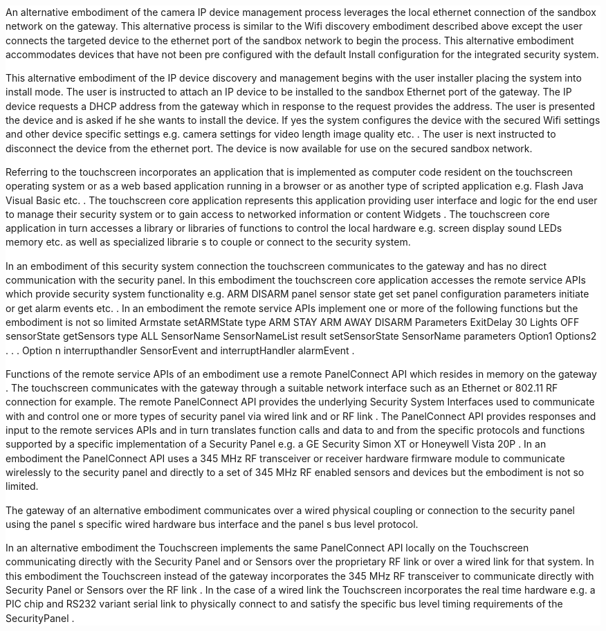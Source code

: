 An alternative embodiment of the camera IP device management process leverages the local ethernet connection of the sandbox network on the gateway. This alternative process is similar to the Wifi discovery embodiment described above except the user connects the targeted device to the ethernet port of the sandbox network to begin the process. This alternative embodiment accommodates devices that have not been pre configured with the default Install configuration for the integrated security system.

This alternative embodiment of the IP device discovery and management begins with the user installer placing the system into install mode. The user is instructed to attach an IP device to be installed to the sandbox Ethernet port of the gateway. The IP device requests a DHCP address from the gateway which in response to the request provides the address. The user is presented the device and is asked if he she wants to install the device. If yes the system configures the device with the secured Wifi settings and other device specific settings e.g. camera settings for video length image quality etc. . The user is next instructed to disconnect the device from the ethernet port. The device is now available for use on the secured sandbox network.

Referring to the touchscreen incorporates an application that is implemented as computer code resident on the touchscreen operating system or as a web based application running in a browser or as another type of scripted application e.g. Flash Java Visual Basic etc. . The touchscreen core application represents this application providing user interface and logic for the end user to manage their security system or to gain access to networked information or content Widgets . The touchscreen core application in turn accesses a library or libraries of functions to control the local hardware e.g. screen display sound LEDs memory etc. as well as specialized librarie s to couple or connect to the security system.

In an embodiment of this security system connection the touchscreen communicates to the gateway and has no direct communication with the security panel. In this embodiment the touchscreen core application accesses the remote service APIs which provide security system functionality e.g. ARM DISARM panel sensor state get set panel configuration parameters initiate or get alarm events etc. . In an embodiment the remote service APIs implement one or more of the following functions but the embodiment is not so limited Armstate setARMState type ARM STAY ARM AWAY DISARM Parameters ExitDelay 30 Lights OFF sensorState getSensors type ALL SensorName SensorNameList result setSensorState SensorName parameters Option1 Options2 . . . Option n interrupthandler SensorEvent and interruptHandler alarmEvent .

Functions of the remote service APIs of an embodiment use a remote PanelConnect API which resides in memory on the gateway . The touchscreen communicates with the gateway through a suitable network interface such as an Ethernet or 802.11 RF connection for example. The remote PanelConnect API provides the underlying Security System Interfaces used to communicate with and control one or more types of security panel via wired link and or RF link . The PanelConnect API provides responses and input to the remote services APIs and in turn translates function calls and data to and from the specific protocols and functions supported by a specific implementation of a Security Panel e.g. a GE Security Simon XT or Honeywell Vista 20P . In an embodiment the PanelConnect API uses a 345 MHz RF transceiver or receiver hardware firmware module to communicate wirelessly to the security panel and directly to a set of 345 MHz RF enabled sensors and devices but the embodiment is not so limited.

The gateway of an alternative embodiment communicates over a wired physical coupling or connection to the security panel using the panel s specific wired hardware bus interface and the panel s bus level protocol.

In an alternative embodiment the Touchscreen implements the same PanelConnect API locally on the Touchscreen communicating directly with the Security Panel and or Sensors over the proprietary RF link or over a wired link for that system. In this embodiment the Touchscreen instead of the gateway incorporates the 345 MHz RF transceiver to communicate directly with Security Panel or Sensors over the RF link . In the case of a wired link the Touchscreen incorporates the real time hardware e.g. a PIC chip and RS232 variant serial link to physically connect to and satisfy the specific bus level timing requirements of the SecurityPanel .
